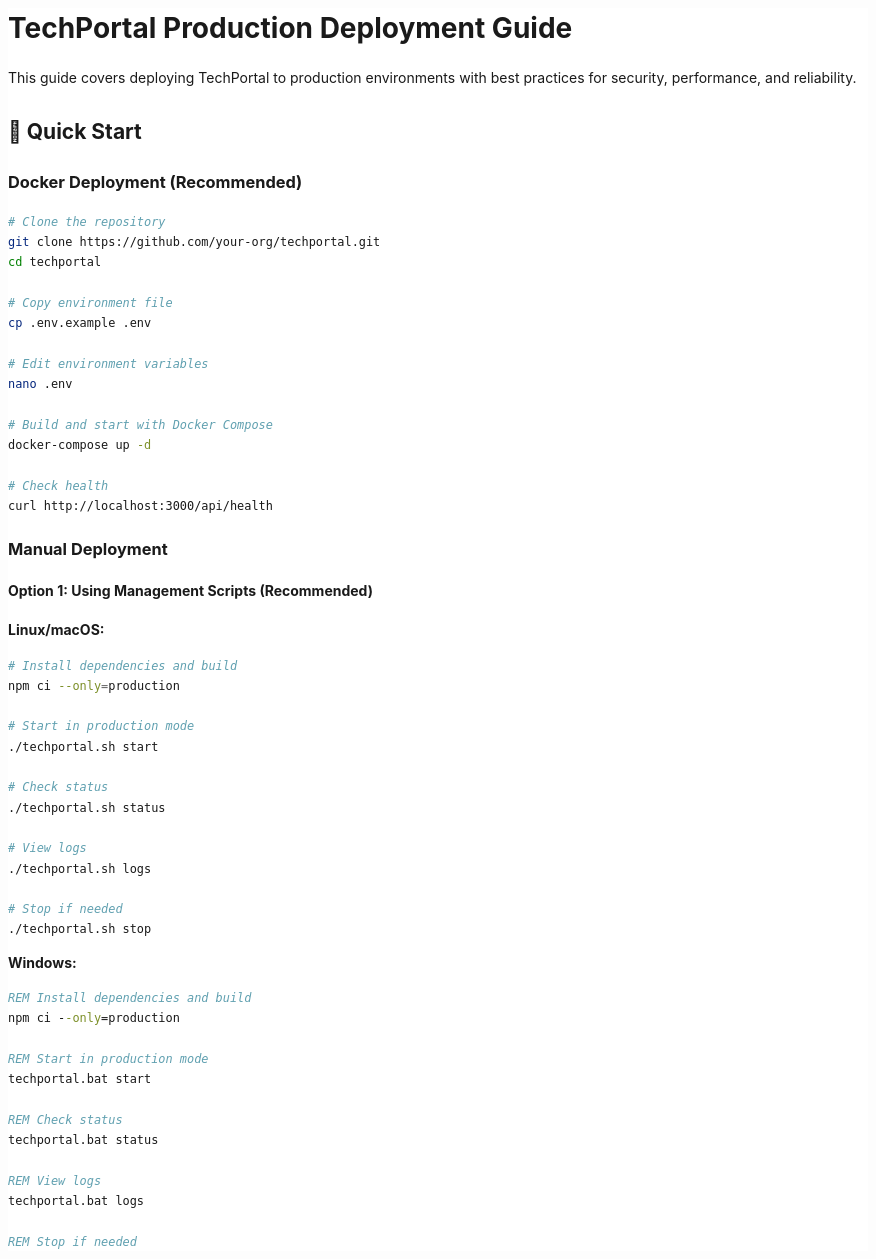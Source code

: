 # TechPortal Production Deployment Guide

This guide covers deploying TechPortal to production environments with best practices for security, performance, and reliability.

## 🚀 Quick Start

### Docker Deployment (Recommended)

```bash
# Clone the repository
git clone https://github.com/your-org/techportal.git
cd techportal

# Copy environment file
cp .env.example .env

# Edit environment variables
nano .env

# Build and start with Docker Compose
docker-compose up -d

# Check health
curl http://localhost:3000/api/health
```

### Manual Deployment

#### Option 1: Using Management Scripts (Recommended)

**Linux/macOS:**
```bash
# Install dependencies and build
npm ci --only=production

# Start in production mode
./techportal.sh start

# Check status
./techportal.sh status

# View logs
./techportal.sh logs

# Stop if needed
./techportal.sh stop
```

**Windows:**
```cmd
REM Install dependencies and build
npm ci --only=production

REM Start in production mode
techportal.bat start

REM Check status
techportal.bat status

REM View logs
techportal.bat logs

REM Stop if needed
```